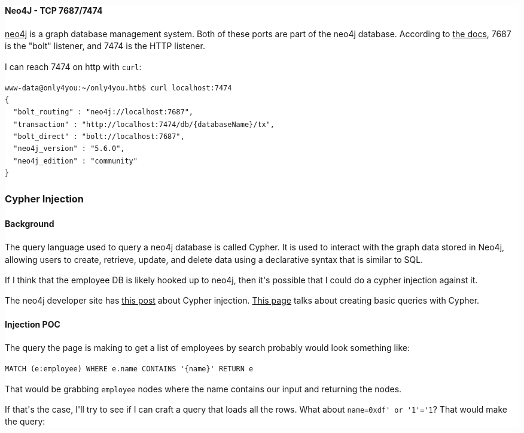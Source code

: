 #### Neo4J - TCP 7687/7474

[neo4j](https://neo4j.com/) is a graph database management system. Both
of these ports are part of the neo4j database. According to [the
docs](https://neo4j.com/docs/operations-manual/current/configuration/ports/),
7687 is the "bolt" listener, and 7474 is the HTTP listener.

I can reach 7474 on http with `curl`:



    www-data@only4you:~/only4you.htb$ curl localhost:7474 
    {
      "bolt_routing" : "neo4j://localhost:7687",
      "transaction" : "http://localhost:7474/db/{databaseName}/tx",
      "bolt_direct" : "bolt://localhost:7687",
      "neo4j_version" : "5.6.0",
      "neo4j_edition" : "community"
    }



### Cypher Injection

#### Background

The query language used to query a neo4j database is called Cypher. It
is used to interact with the graph data stored in Neo4j, allowing users
to create, retrieve, update, and delete data using a declarative syntax
that is similar to SQL.

If I think that the employee DB is likely hooked up to neo4j, then it's
possible that I could do a cypher injection against it.

The neo4j developer site has [this
post](https://neo4j.com/developer/kb/protecting-against-cypher-injection/)
about Cypher injection. [This
page](https://neo4j.com/developer/cypher/querying/) talks about creating
basic queries with Cypher.

#### Injection POC

The query the page is making to get a list of employees by search
probably would look something like:



    MATCH (e:employee) WHERE e.name CONTAINS '{name}' RETURN e



That would be grabbing `employee` nodes where the name contains our
input and returning the nodes.

If that's the case, I'll try to see if I can craft a query that loads
all the rows. What about `name=0xdf' or '1'='1`? That would make the
query:


